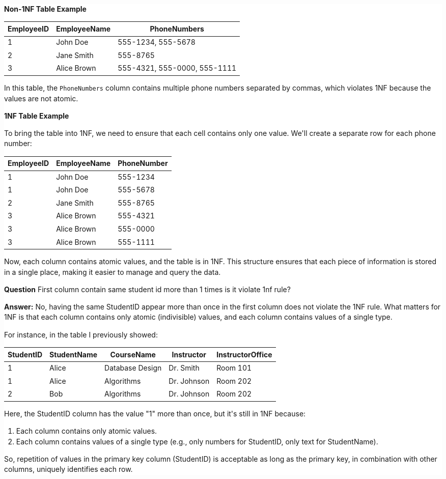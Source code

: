 **Non-1NF Table Example**

| EmployeeID | EmployeeName | PhoneNumbers           |
|------------|--------------|------------------------|
| 1          | John Doe     | 555-1234, 555-5678     |
| 2          | Jane Smith   | 555-8765               |
| 3          | Alice Brown  | 555-4321, 555-0000, 555-1111 |

In this table, the `PhoneNumbers` column contains multiple phone numbers separated by commas, which violates 1NF because the values are not atomic.

**1NF Table Example**

To bring the table into 1NF, we need to ensure that each cell contains only one value. We'll create a separate row for each phone number:

| EmployeeID | EmployeeName | PhoneNumber |
|------------|--------------|-------------|
| 1          | John Doe     | 555-1234    |
| 1          | John Doe     | 555-5678    |
| 2          | Jane Smith   | 555-8765    |
| 3          | Alice Brown  | 555-4321    |
| 3          | Alice Brown  | 555-0000    |
| 3          | Alice Brown  | 555-1111    |

Now, each column contains atomic values, and the table is in 1NF. This structure ensures that each piece of information is stored in a single place, making it easier to manage and query the data.


**Question** First column contain same student id more than 1 times is it violate 1nf rule?

**Answer:** No, having the same StudentID appear more than once in the first column does not violate the 1NF rule. What matters for 1NF is that each column contains only atomic (indivisible) values, and each column contains values of a single type.

For instance, in the table I previously showed:

| StudentID | StudentName | CourseName      | Instructor     | InstructorOffice |
|-----------|-------------|-----------------|----------------|------------------|
| 1         | Alice       | Database Design | Dr. Smith      | Room 101         |
| 1         | Alice       | Algorithms      | Dr. Johnson    | Room 202         |
| 2         | Bob         | Algorithms      | Dr. Johnson    | Room 202         |

Here, the StudentID column has the value "1" more than once, but it's still in 1NF because:
1. Each column contains only atomic values.
2. Each column contains values of a single type (e.g., only numbers for StudentID, only text for StudentName).

So, repetition of values in the primary key column (StudentID) is acceptable as long as the primary key, in combination with other columns, uniquely identifies each row.
